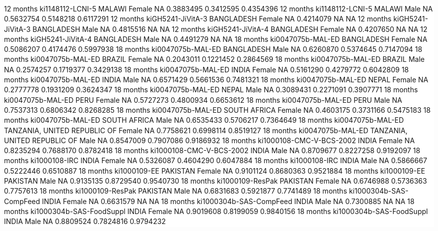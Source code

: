 12 months   ki1148112-LCNI-5           MALAWI                         Female               NA                0.3883495   0.3412595   0.4354396
12 months   ki1148112-LCNI-5           MALAWI                         Male                 NA                0.5632754   0.5148218   0.6117291
12 months   kiGH5241-JiVitA-3          BANGLADESH                     Female               NA                0.4214079          NA          NA
12 months   kiGH5241-JiVitA-3          BANGLADESH                     Male                 NA                0.4815516          NA          NA
12 months   kiGH5241-JiVitA-4          BANGLADESH                     Female               NA                0.4207650          NA          NA
12 months   kiGH5241-JiVitA-4          BANGLADESH                     Male                 NA                0.4491279          NA          NA
18 months   ki0047075b-MAL-ED          BANGLADESH                     Female               NA                0.5086207   0.4174476   0.5997938
18 months   ki0047075b-MAL-ED          BANGLADESH                     Male                 NA                0.6260870   0.5374645   0.7147094
18 months   ki0047075b-MAL-ED          BRAZIL                         Female               NA                0.2043011   0.1221452   0.2864569
18 months   ki0047075b-MAL-ED          BRAZIL                         Male                 NA                0.2574257   0.1719377   0.3429138
18 months   ki0047075b-MAL-ED          INDIA                          Female               NA                0.5161290   0.4279772   0.6042809
18 months   ki0047075b-MAL-ED          INDIA                          Male                 NA                0.6571429   0.5661536   0.7481321
18 months   ki0047075b-MAL-ED          NEPAL                          Female               NA                0.2777778   0.1931209   0.3624347
18 months   ki0047075b-MAL-ED          NEPAL                          Male                 NA                0.3089431   0.2271091   0.3907771
18 months   ki0047075b-MAL-ED          PERU                           Female               NA                0.5727273   0.4800934   0.6653612
18 months   ki0047075b-MAL-ED          PERU                           Male                 NA                0.7537313   0.6806342   0.8268285
18 months   ki0047075b-MAL-ED          SOUTH AFRICA                   Female               NA                0.4603175   0.3731166   0.5475183
18 months   ki0047075b-MAL-ED          SOUTH AFRICA                   Male                 NA                0.6535433   0.5706217   0.7364649
18 months   ki0047075b-MAL-ED          TANZANIA, UNITED REPUBLIC OF   Female               NA                0.7758621   0.6998114   0.8519127
18 months   ki0047075b-MAL-ED          TANZANIA, UNITED REPUBLIC OF   Male                 NA                0.8547009   0.7907086   0.9186932
18 months   ki1000108-CMC-V-BCS-2002   INDIA                          Female               NA                0.8235294   0.7688170   0.8782418
18 months   ki1000108-CMC-V-BCS-2002   INDIA                          Male                 NA                0.8709677   0.8227258   0.9192097
18 months   ki1000108-IRC              INDIA                          Female               NA                0.5326087   0.4604290   0.6047884
18 months   ki1000108-IRC              INDIA                          Male                 NA                0.5866667   0.5222446   0.6510887
18 months   ki1000109-EE               PAKISTAN                       Female               NA                0.9101124   0.8680363   0.9521884
18 months   ki1000109-EE               PAKISTAN                       Male                 NA                0.9135135   0.8729540   0.9540730
18 months   ki1000109-ResPak           PAKISTAN                       Female               NA                0.6746988   0.5736363   0.7757613
18 months   ki1000109-ResPak           PAKISTAN                       Male                 NA                0.6831683   0.5921877   0.7741489
18 months   ki1000304b-SAS-CompFeed    INDIA                          Female               NA                0.6631579          NA          NA
18 months   ki1000304b-SAS-CompFeed    INDIA                          Male                 NA                0.7300885          NA          NA
18 months   ki1000304b-SAS-FoodSuppl   INDIA                          Female               NA                0.9019608   0.8199059   0.9840156
18 months   ki1000304b-SAS-FoodSuppl   INDIA                          Male                 NA                0.8809524   0.7824816   0.9794232